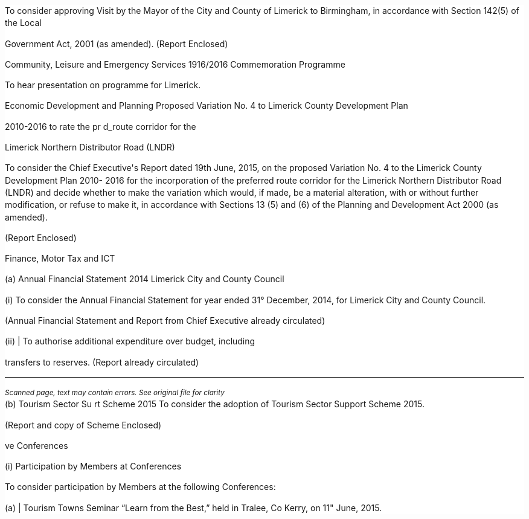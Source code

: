 To consider approving Visit by the Mayor of the City and County of
Limerick to Birmingham, in accordance with Section 142(5) of the Local

Government Act, 2001 (as amended).
(Report Enclosed)

Community, Leisure and Emergency Services
1916/2016 Commemoration Programme

To hear presentation on programme for Limerick.

Economic Development and Planning
Proposed Variation No. 4 to Limerick County Development Plan

2010-2016 to rate the pr d_route corridor for the

Limerick Northern Distributor Road (LNDR)

To consider the Chief Executive's Report dated 19th June, 2015, on the
proposed Variation No. 4 to the Limerick County Development Plan 2010-
2016 for the incorporation of the preferred route corridor for the Limerick
Northern Distributor Road (LNDR) and decide whether to make the variation
which would, if made, be a material alteration, with or without further
modification, or refuse to make it, in accordance with Sections 13 (5) and (6)
of the Planning and Development Act 2000 (as amended).

(Report Enclosed)

Finance, Motor Tax and ICT

(a) Annual Financial Statement 2014 Limerick City and
County Council

(i) To consider the Annual Financial Statement for year ended 31°
December, 2014, for Limerick City and County Council.

(Annual Financial Statement and Report from
Chief Executive already circulated)

(ii) | To authorise additional expenditure over budget, including

transfers to reserves.
(Report already circulated)


---
*<small>Scanned page, text may contain errors. See original file for clarity</small>*  
(b) Tourism Sector Su rt Scheme 2015
To consider the adoption of Tourism Sector Support Scheme 2015.

(Report and copy of Scheme Enclosed)

ve Conferences

(i) Participation by Members at Conferences

To consider participation by Members at the following Conferences:

(a) | Tourism Towns Seminar “Learn from the Best,” held in Tralee, Co
Kerry, on 11" June, 2015.
